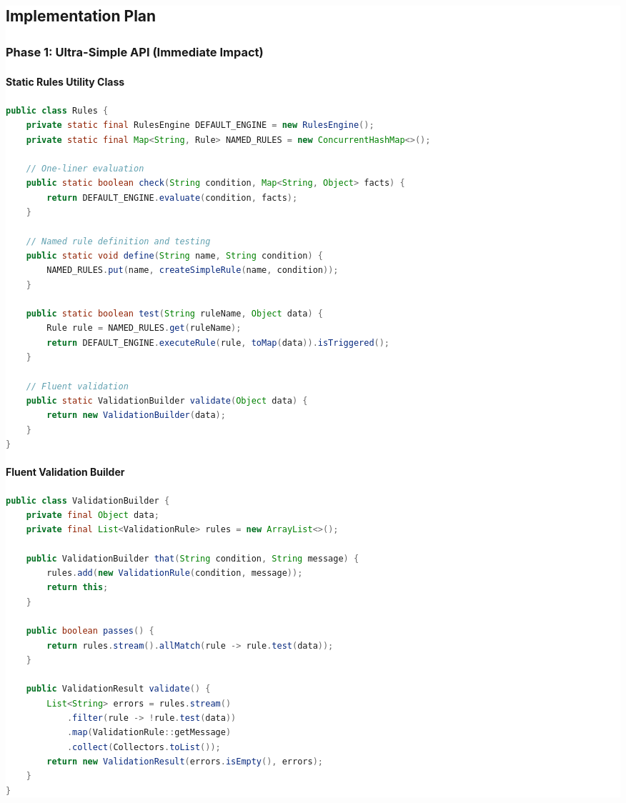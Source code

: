 ## Implementation Plan

### Phase 1: Ultra-Simple API (Immediate Impact)

#### **Static Rules Utility Class**
```java
public class Rules {
    private static final RulesEngine DEFAULT_ENGINE = new RulesEngine();
    private static final Map<String, Rule> NAMED_RULES = new ConcurrentHashMap<>();
    
    // One-liner evaluation
    public static boolean check(String condition, Map<String, Object> facts) {
        return DEFAULT_ENGINE.evaluate(condition, facts);
    }
    
    // Named rule definition and testing
    public static void define(String name, String condition) {
        NAMED_RULES.put(name, createSimpleRule(name, condition));
    }
    
    public static boolean test(String ruleName, Object data) {
        Rule rule = NAMED_RULES.get(ruleName);
        return DEFAULT_ENGINE.executeRule(rule, toMap(data)).isTriggered();
    }
    
    // Fluent validation
    public static ValidationBuilder validate(Object data) {
        return new ValidationBuilder(data);
    }
}
```

#### **Fluent Validation Builder**
```java
public class ValidationBuilder {
    private final Object data;
    private final List<ValidationRule> rules = new ArrayList<>();
    
    public ValidationBuilder that(String condition, String message) {
        rules.add(new ValidationRule(condition, message));
        return this;
    }
    
    public boolean passes() {
        return rules.stream().allMatch(rule -> rule.test(data));
    }
    
    public ValidationResult validate() {
        List<String> errors = rules.stream()
            .filter(rule -> !rule.test(data))
            .map(ValidationRule::getMessage)
            .collect(Collectors.toList());
        return new ValidationResult(errors.isEmpty(), errors);
    }
}
```
